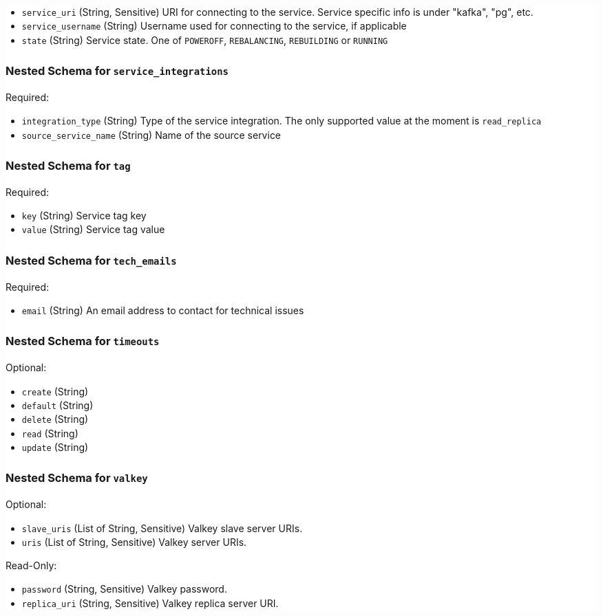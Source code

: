 - `service_uri` (String, Sensitive) URI for connecting to the service. Service specific info is under "kafka", "pg", etc.
- `service_username` (String) Username used for connecting to the service, if applicable
- `state` (String) Service state. One of `POWEROFF`, `REBALANCING`, `REBUILDING` or `RUNNING`

<a id="nestedblock--service_integrations"></a>
### Nested Schema for `service_integrations`

Required:

- `integration_type` (String) Type of the service integration. The only supported value at the moment is `read_replica`
- `source_service_name` (String) Name of the source service


<a id="nestedblock--tag"></a>
### Nested Schema for `tag`

Required:

- `key` (String) Service tag key
- `value` (String) Service tag value


<a id="nestedblock--tech_emails"></a>
### Nested Schema for `tech_emails`

Required:

- `email` (String) An email address to contact for technical issues


<a id="nestedblock--timeouts"></a>
### Nested Schema for `timeouts`

Optional:

- `create` (String)
- `default` (String)
- `delete` (String)
- `read` (String)
- `update` (String)


<a id="nestedblock--valkey"></a>
### Nested Schema for `valkey`

Optional:

- `slave_uris` (List of String, Sensitive) Valkey slave server URIs.
- `uris` (List of String, Sensitive) Valkey server URIs.

Read-Only:

- `password` (String, Sensitive) Valkey password.
- `replica_uri` (String, Sensitive) Valkey replica server URI.
